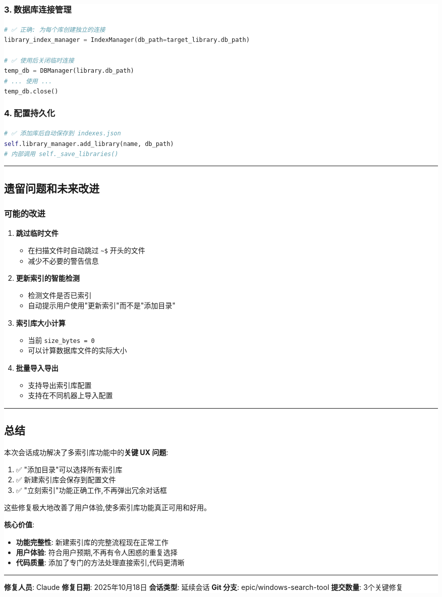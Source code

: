 ### 3. 数据库连接管理
```python
# ✅ 正确: 为每个库创建独立的连接
library_index_manager = IndexManager(db_path=target_library.db_path)

# ✅ 使用后关闭临时连接
temp_db = DBManager(library.db_path)
# ... 使用 ...
temp_db.close()
```

### 4. 配置持久化
```python
# ✅ 添加库后自动保存到 indexes.json
self.library_manager.add_library(name, db_path)
# 内部调用 self._save_libraries()
```

---

## 遗留问题和未来改进

### 可能的改进

1. **跳过临时文件**
   - 在扫描文件时自动跳过 `~$` 开头的文件
   - 减少不必要的警告信息

2. **更新索引的智能检测**
   - 检测文件是否已索引
   - 自动提示用户使用"更新索引"而不是"添加目录"

3. **索引库大小计算**
   - 当前 `size_bytes = 0`
   - 可以计算数据库文件的实际大小

4. **批量导入导出**
   - 支持导出索引库配置
   - 支持在不同机器上导入配置

---

## 总结

本次会话成功解决了多索引库功能中的**关键 UX 问题**:

1. ✅ "添加目录"可以选择所有索引库
2. ✅ 新建索引库会保存到配置文件
3. ✅ "立刻索引"功能正确工作,不再弹出冗余对话框

这些修复极大地改善了用户体验,使多索引库功能真正可用和好用。

**核心价值**:
- **功能完整性**: 新建索引库的完整流程现在正常工作
- **用户体验**: 符合用户预期,不再有令人困惑的重复选择
- **代码质量**: 添加了专门的方法处理直接索引,代码更清晰

---

**修复人员**: Claude
**修复日期**: 2025年10月18日
**会话类型**: 延续会话
**Git 分支**: epic/windows-search-tool
**提交数量**: 3个关键修复

